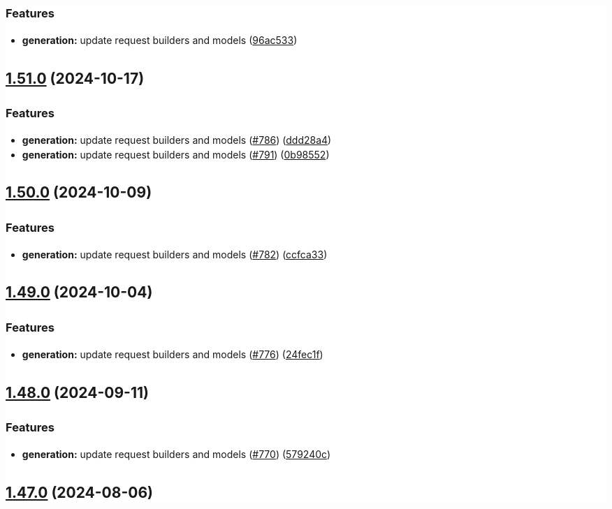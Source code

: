 
### Features

* **generation:** update request builders and models ([96ac533](https://github.com/microsoftgraph/msgraph-sdk-go/commit/96ac5331981d38de1e1bfe6db733df7d2a9d4847))

## [1.51.0](https://github.com/microsoftgraph/msgraph-sdk-go/compare/v1.50.0...v1.51.0) (2024-10-17)


### Features

* **generation:** update request builders and models ([#786](https://github.com/microsoftgraph/msgraph-sdk-go/issues/786)) ([ddd28a4](https://github.com/microsoftgraph/msgraph-sdk-go/commit/ddd28a4c98bd1062a27fe1310d43db3ea5b8efbb))
* **generation:** update request builders and models ([#791](https://github.com/microsoftgraph/msgraph-sdk-go/issues/791)) ([0b98552](https://github.com/microsoftgraph/msgraph-sdk-go/commit/0b985528e137318dcd9db50afd3ab19f7470a12e))

## [1.50.0](https://github.com/microsoftgraph/msgraph-sdk-go/compare/v1.49.0...v1.50.0) (2024-10-09)


### Features

* **generation:** update request builders and models ([#782](https://github.com/microsoftgraph/msgraph-sdk-go/issues/782)) ([ccfca33](https://github.com/microsoftgraph/msgraph-sdk-go/commit/ccfca339ce5ea195d8b16afc85ada6d7e3892d8f))

## [1.49.0](https://github.com/microsoftgraph/msgraph-sdk-go/compare/v1.48.0...v1.49.0) (2024-10-04)


### Features

* **generation:** update request builders and models ([#776](https://github.com/microsoftgraph/msgraph-sdk-go/issues/776)) ([24fec1f](https://github.com/microsoftgraph/msgraph-sdk-go/commit/24fec1f1206684dd39c165780e48e1f136604a48))

## [1.48.0](https://github.com/microsoftgraph/msgraph-sdk-go/compare/v1.47.0...v1.48.0) (2024-09-11)


### Features

* **generation:** update request builders and models ([#770](https://github.com/microsoftgraph/msgraph-sdk-go/issues/770)) ([579240c](https://github.com/microsoftgraph/msgraph-sdk-go/commit/579240cf711ba74d346bc4e02a8288d8b45975ec))

## [1.47.0](https://github.com/microsoftgraph/msgraph-sdk-go/compare/v1.46.0...v1.47.0) (2024-08-06)
